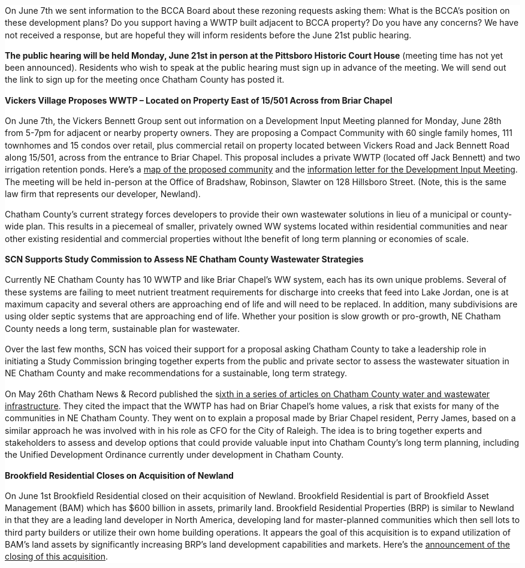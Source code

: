 On June 7th we sent information to the BCCA Board about these rezoning requests asking them: What is the BCCA’s position on these development plans? Do you support having a WWTP built adjacent to BCCA property? Do you have any concerns? We have not received a response, but are hopeful they will inform residents before the June 21st public hearing.

**The public hearing will be held Monday, June 21st in person at the Pittsboro Historic Court House** (meeting time has not yet been announced). Residents who wish to speak at the public hearing must sign up in advance of the meeting. We will send out the link to sign up for the meeting once Chatham County has posted it.

**Vickers Village Proposes WWTP – Located on Property East of 15/501 Across from Briar Chapel**

On June 7th, the Vickers Bennett Group sent out information on a Development Input Meeting planned for Monday, June 28th from 5-7pm for adjacent or nearby property owners. They are proposing a Compact Community with 60 single family homes, 111 townhomes and 15 condos over retail, plus commercial retail on property located between Vickers Road and Jack Bennett Road along 15/501, across from the entrance to Briar Chapel. This proposal includes a private WWTP (located off Jack Bennett) and two irrigation retention ponds. Here’s a [map of the proposed community](https://www.chathamcountync.gov/home/showpublisheddocument/56009/637584035415230000) and the [information letter for the Development Input Meeting](https://www.chathamcountync.gov/home/showpublisheddocument/56005/637584034859130000). The meeting will be held in-person at the Office of Bradshaw, Robinson, Slawter on 128 Hillsboro Street. (Note, this is the same law firm that represents our developer, Newland).

Chatham County’s current strategy forces developers to provide their own wastewater solutions in lieu of a municipal or county-wide plan. This results in a piecemeal of smaller, privately owned WW systems located within residential communities and near other existing residential and commercial properties without lthe benefit of long term planning or economies of scale.

**SCN Supports Study Commission to Assess NE Chatham County Wastewater Strategies**

Currently NE Chatham County has 10 WWTP and like Briar Chapel’s WW system, each has its own unique problems. Several of these systems are failing to meet nutrient treatment requirements for discharge into creeks that feed into Lake Jordan, one is at maximum capacity and several others are approaching end of life and will need to be replaced. In addition, many subdivisions are using older septic systems that are approaching end of life. Whether your position is slow growth or pro-growth, NE Chatham County needs a long term, sustainable plan for wastewater.

Over the last few months, SCN has voiced their support for a proposal asking Chatham County to take a leadership role in initiating a Study Commission bringing together experts from the public and private sector to assess the wastewater situation in NE Chatham County and make recommendations for a sustainable, long term strategy.

On May 26th Chatham News & Record published the s[ixth in a series of articles on Chatham County water and wastewater infrastructure](https://www.chathamnewsrecord.com/stories/testing-the-waters-private-sewage-systems-shortcomings-devalue-briar-chapel-homes,9345?fbclid=IwAR0iB77CRkpbNSUKUudtWIgyYz2DN2jmaqhwDeYL2NrNDqkHhlDbPSc0i1c). They cited the impact that the WWTP has had on Briar Chapel’s home values, a risk that exists for many of the communities in NE Chatham County. They went on to explain a proposal made by Briar Chapel resident, Perry James, based on a similar approach he was involved with in his role as CFO for the City of Raleigh. The idea is to bring together experts and stakeholders to assess and develop options that could provide valuable input into Chatham County’s long term planning, including the Unified Development Ordinance currently under development in Chatham County.

**Brookfield Residential Closes on Acquisition of Newland**

On June 1st Brookfield Residential closed on their acquisition of Newland. Brookfield Residential is part of Brookfield Asset Management (BAM) which has $600 billion in assets, primarily land. Brookfield Residential Properties (BRP) is similar to Newland in that they are a leading land developer in North America, developing land for master-planned communities which then sell lots to third party builders or utilize their own home building operations. It appears the goal of this acquisition is to expand utilization of BAM’s land assets by significantly increasing BRP’s land development capabilities and markets. Here’s the [announcement of the closing of this acquisition](https://www.prnewswire.com/news-releases/brookfield-properties-joins-forces-with-newland-through-acquisition-to-strengthen-position-as-a-leading-land-development-company-in-north-america-301302900.html).
